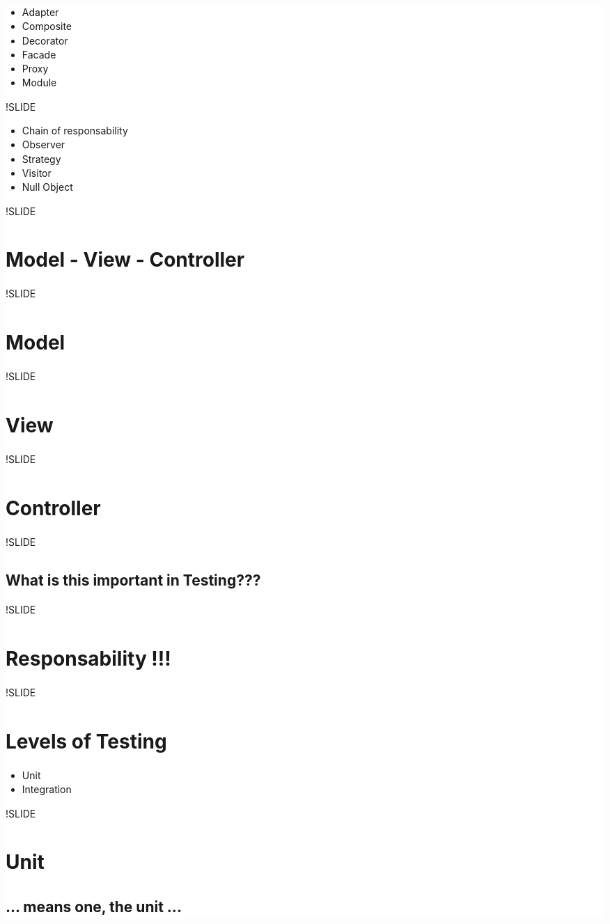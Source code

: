 * Adapter
* Composite
* Decorator
* Facade
* Proxy
* Module

!SLIDE

* Chain of responsability
* Observer
* Strategy
* Visitor
* Null Object

!SLIDE

# Model - View - Controller

!SLIDE

# Model

!SLIDE

# View

!SLIDE

# Controller

!SLIDE

## What is this important in Testing???

!SLIDE

# Responsability !!!

!SLIDE

# Levels of Testing

* Unit
* Integration

!SLIDE

# Unit
## ... means one, the unit ...
